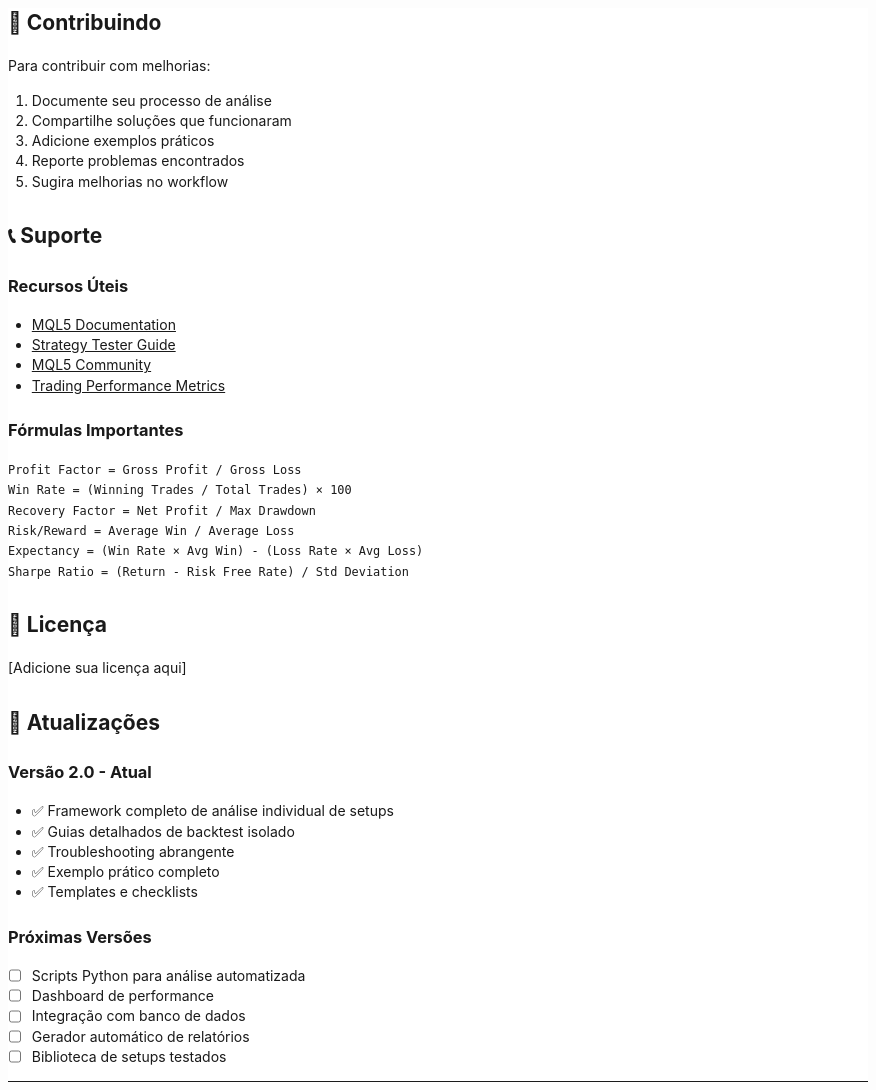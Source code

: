 ## 🤝 Contribuindo

Para contribuir com melhorias:
1. Documente seu processo de análise
2. Compartilhe soluções que funcionaram
3. Adicione exemplos práticos
4. Reporte problemas encontrados
5. Sugira melhorias no workflow

## 📞 Suporte

### Recursos Úteis
- [MQL5 Documentation](https://www.mql5.com/en/docs)
- [Strategy Tester Guide](https://www.metatrader5.com/en/terminal/help/algotrading/testing)
- [MQL5 Community](https://www.mql5.com/en/forum)
- [Trading Performance Metrics](https://www.investopedia.com/trading/)

### Fórmulas Importantes
```
Profit Factor = Gross Profit / Gross Loss
Win Rate = (Winning Trades / Total Trades) × 100
Recovery Factor = Net Profit / Max Drawdown
Risk/Reward = Average Win / Average Loss
Expectancy = (Win Rate × Avg Win) - (Loss Rate × Avg Loss)
Sharpe Ratio = (Return - Risk Free Rate) / Std Deviation
```

## 📝 Licença

[Adicione sua licença aqui]

## 🔄 Atualizações

### Versão 2.0 - Atual
- ✅ Framework completo de análise individual de setups
- ✅ Guias detalhados de backtest isolado
- ✅ Troubleshooting abrangente
- ✅ Exemplo prático completo
- ✅ Templates e checklists

### Próximas Versões
- [ ] Scripts Python para análise automatizada
- [ ] Dashboard de performance
- [ ] Integração com banco de dados
- [ ] Gerador automático de relatórios
- [ ] Biblioteca de setups testados

---
